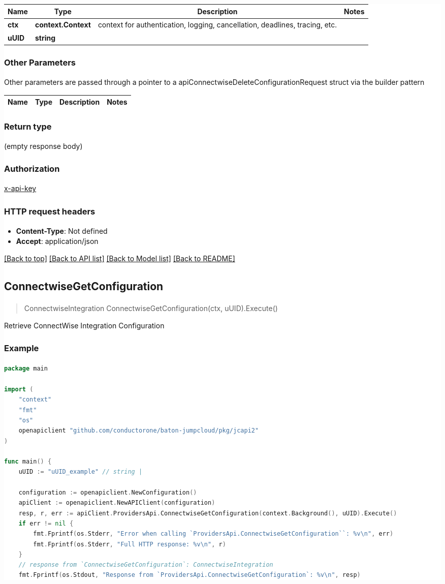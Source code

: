 
Name | Type | Description  | Notes
------------- | ------------- | ------------- | -------------
**ctx** | **context.Context** | context for authentication, logging, cancellation, deadlines, tracing, etc.
**uUID** | **string** |  | 

### Other Parameters

Other parameters are passed through a pointer to a apiConnectwiseDeleteConfigurationRequest struct via the builder pattern


Name | Type | Description  | Notes
------------- | ------------- | ------------- | -------------


### Return type

 (empty response body)

### Authorization

[x-api-key](../README.md#x-api-key)

### HTTP request headers

- **Content-Type**: Not defined
- **Accept**: application/json

[[Back to top]](#) [[Back to API list]](../README.md#documentation-for-api-endpoints)
[[Back to Model list]](../README.md#documentation-for-models)
[[Back to README]](../README.md)


## ConnectwiseGetConfiguration

> ConnectwiseIntegration ConnectwiseGetConfiguration(ctx, uUID).Execute()

Retrieve ConnectWise Integration Configuration



### Example

```go
package main

import (
    "context"
    "fmt"
    "os"
    openapiclient "github.com/conductorone/baton-jumpcloud/pkg/jcapi2"
)

func main() {
    uUID := "uUID_example" // string | 

    configuration := openapiclient.NewConfiguration()
    apiClient := openapiclient.NewAPIClient(configuration)
    resp, r, err := apiClient.ProvidersApi.ConnectwiseGetConfiguration(context.Background(), uUID).Execute()
    if err != nil {
        fmt.Fprintf(os.Stderr, "Error when calling `ProvidersApi.ConnectwiseGetConfiguration``: %v\n", err)
        fmt.Fprintf(os.Stderr, "Full HTTP response: %v\n", r)
    }
    // response from `ConnectwiseGetConfiguration`: ConnectwiseIntegration
    fmt.Fprintf(os.Stdout, "Response from `ProvidersApi.ConnectwiseGetConfiguration`: %v\n", resp)
```